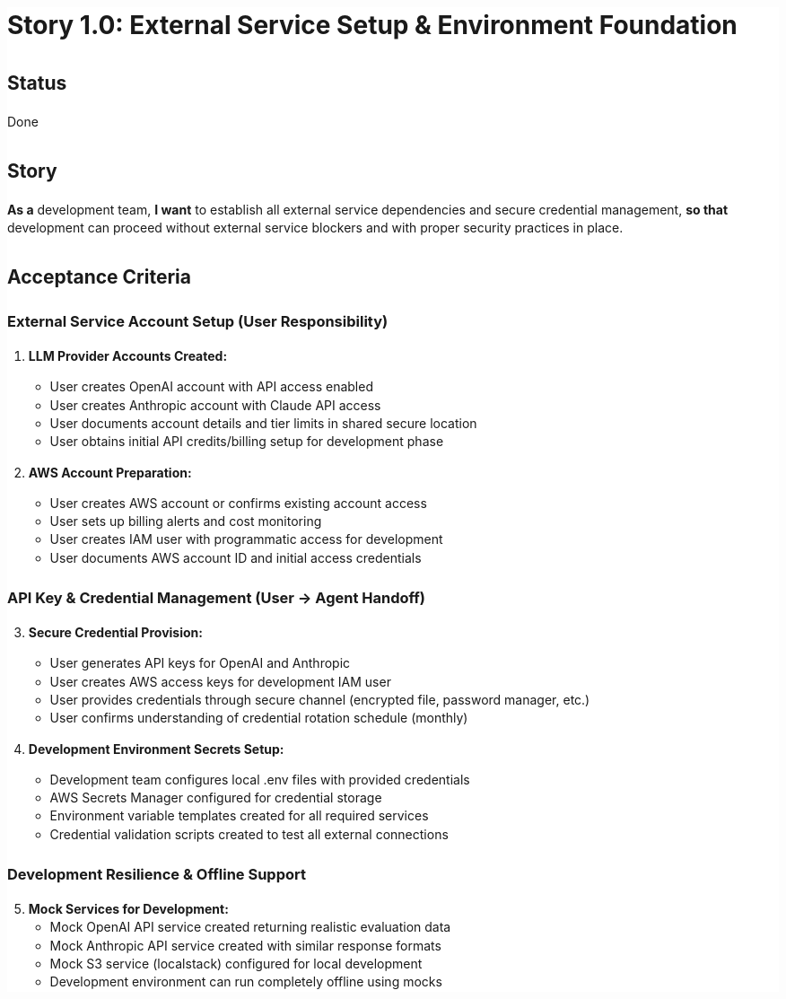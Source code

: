 # Story 1.0: External Service Setup & Environment Foundation

## Status

Done

## Story

**As a** development team, **I want** to establish all external service
dependencies and secure credential management, **so that** development can
proceed without external service blockers and with proper security practices in
place.

## Acceptance Criteria

### External Service Account Setup (User Responsibility)

1. **LLM Provider Accounts Created:**
   - User creates OpenAI account with API access enabled
   - User creates Anthropic account with Claude API access
   - User documents account details and tier limits in shared secure location
   - User obtains initial API credits/billing setup for development phase

2. **AWS Account Preparation:**
   - User creates AWS account or confirms existing account access
   - User sets up billing alerts and cost monitoring
   - User creates IAM user with programmatic access for development
   - User documents AWS account ID and initial access credentials

### API Key & Credential Management (User → Agent Handoff)

3. **Secure Credential Provision:**
   - User generates API keys for OpenAI and Anthropic
   - User creates AWS access keys for development IAM user
   - User provides credentials through secure channel (encrypted file, password
     manager, etc.)
   - User confirms understanding of credential rotation schedule (monthly)

4. **Development Environment Secrets Setup:**
   - Development team configures local .env files with provided credentials
   - AWS Secrets Manager configured for credential storage
   - Environment variable templates created for all required services
   - Credential validation scripts created to test all external connections

### Development Resilience & Offline Support

5. **Mock Services for Development:**
   - Mock OpenAI API service created returning realistic evaluation data
   - Mock Anthropic API service created with similar response formats
   - Mock S3 service (localstack) configured for local development
   - Development environment can run completely offline using mocks
